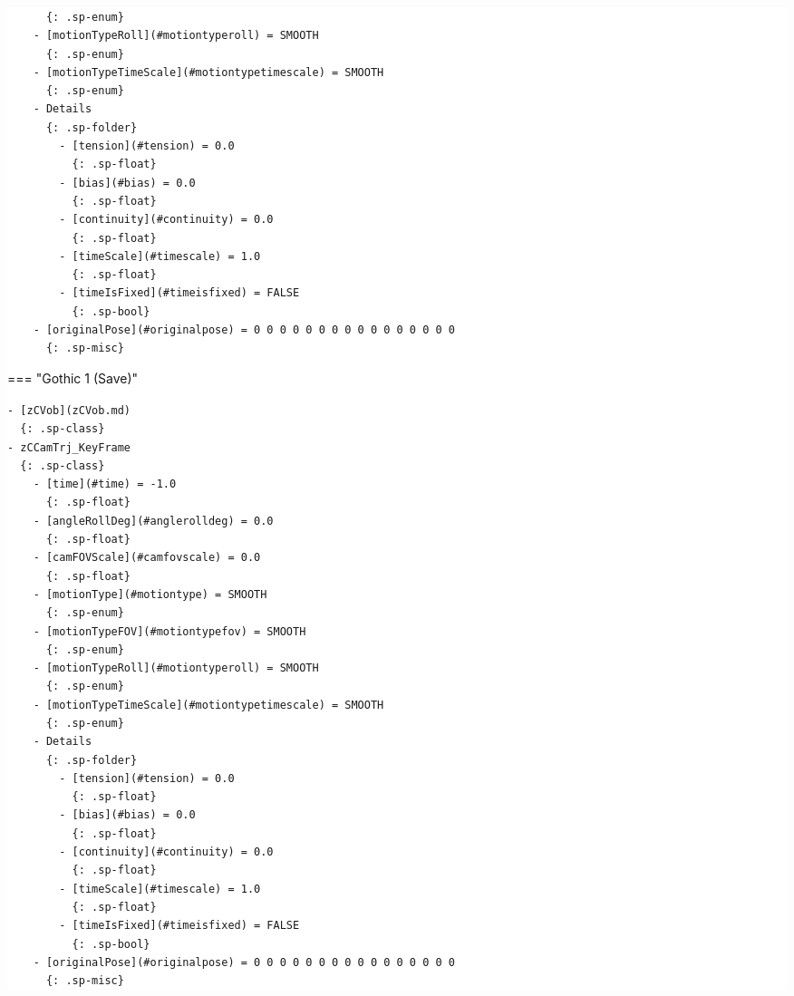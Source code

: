           {: .sp-enum}
        - [motionTypeRoll](#motiontyperoll) = SMOOTH
          {: .sp-enum}
        - [motionTypeTimeScale](#motiontypetimescale) = SMOOTH
          {: .sp-enum}
        - Details
          {: .sp-folder}
            - [tension](#tension) = 0.0
              {: .sp-float}
            - [bias](#bias) = 0.0
              {: .sp-float}
            - [continuity](#continuity) = 0.0
              {: .sp-float}
            - [timeScale](#timescale) = 1.0
              {: .sp-float}
            - [timeIsFixed](#timeisfixed) = FALSE
              {: .sp-bool}
        - [originalPose](#originalpose) = 0 0 0 0 0 0 0 0 0 0 0 0 0 0 0 0
          {: .sp-misc}

=== "Gothic 1 (Save)"

    - [zCVob](zCVob.md)
      {: .sp-class}
    - zCCamTrj_KeyFrame
      {: .sp-class}
        - [time](#time) = -1.0
          {: .sp-float}
        - [angleRollDeg](#anglerolldeg) = 0.0
          {: .sp-float}
        - [camFOVScale](#camfovscale) = 0.0
          {: .sp-float}
        - [motionType](#motiontype) = SMOOTH
          {: .sp-enum}
        - [motionTypeFOV](#motiontypefov) = SMOOTH
          {: .sp-enum}
        - [motionTypeRoll](#motiontyperoll) = SMOOTH
          {: .sp-enum}
        - [motionTypeTimeScale](#motiontypetimescale) = SMOOTH
          {: .sp-enum}
        - Details
          {: .sp-folder}
            - [tension](#tension) = 0.0
              {: .sp-float}
            - [bias](#bias) = 0.0
              {: .sp-float}
            - [continuity](#continuity) = 0.0
              {: .sp-float}
            - [timeScale](#timescale) = 1.0
              {: .sp-float}
            - [timeIsFixed](#timeisfixed) = FALSE
              {: .sp-bool}
        - [originalPose](#originalpose) = 0 0 0 0 0 0 0 0 0 0 0 0 0 0 0 0
          {: .sp-misc}
